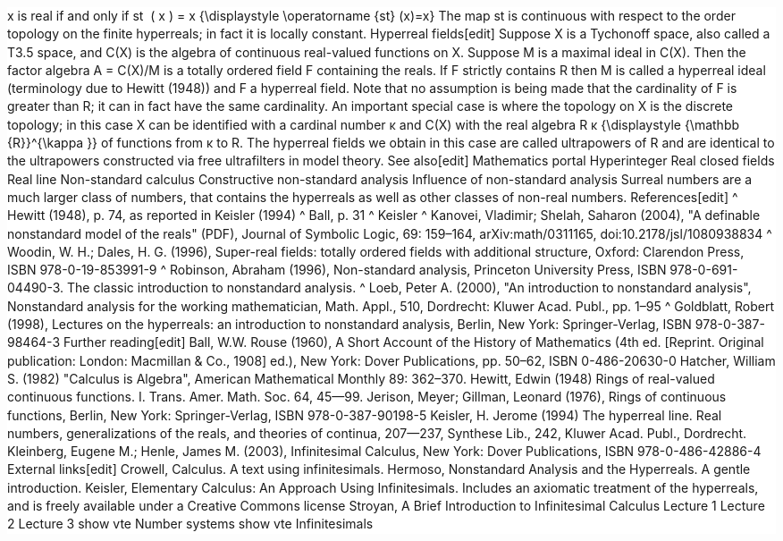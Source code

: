 x is real if and only if
st ⁡ ( x ) = x {\displaystyle \operatorname {st} (x)=x}
The map st is continuous with respect to the order topology on the finite hyperreals; in fact it is locally constant.
Hyperreal fields[edit]
Suppose X is a Tychonoff space, also called a T3.5 space, and C(X) is the algebra of continuous real-valued functions on X. Suppose M is a maximal ideal in C(X). Then the factor algebra A = C(X)/M is a totally ordered field F containing the reals. If F strictly contains R then M is called a hyperreal ideal (terminology due to Hewitt (1948)) and F a hyperreal field. Note that no assumption is being made that the cardinality of F is greater than R; it can in fact have the same cardinality.
An important special case is where the topology on X is the discrete topology; in this case X can be identified with a cardinal number κ and C(X) with the real algebra
R κ {\displaystyle {\mathbb {R}}^{\kappa }}
of functions from κ to R. The hyperreal fields we obtain in this case are called ultrapowers of R and are identical to the ultrapowers constructed via free ultrafilters in model theory.
See also[edit]
Mathematics portal
Hyperinteger
Real closed fields
Real line
Non-standard calculus
Constructive non-standard analysis
Influence of non-standard analysis
Surreal numbers are a much larger class of numbers, that contains the hyperreals as well as other classes of non-real numbers.
References[edit]
^ Hewitt (1948), p. 74, as reported in Keisler (1994)
^ Ball, p. 31
^ Keisler
^ Kanovei, Vladimir; Shelah, Saharon (2004), "A definable nonstandard model of the reals" (PDF), Journal of Symbolic Logic, 69: 159–164, arXiv:math/0311165, doi:10.2178/jsl/1080938834
^ Woodin, W. H.; Dales, H. G. (1996), Super-real fields: totally ordered fields with additional structure, Oxford: Clarendon Press, ISBN 978-0-19-853991-9
^ Robinson, Abraham (1996), Non-standard analysis, Princeton University Press, ISBN 978-0-691-04490-3. The classic introduction to nonstandard analysis.
^ Loeb, Peter A. (2000), "An introduction to nonstandard analysis", Nonstandard analysis for the working mathematician, Math. Appl., 510, Dordrecht: Kluwer Acad. Publ., pp. 1–95
^ Goldblatt, Robert (1998), Lectures on the hyperreals: an introduction to nonstandard analysis, Berlin, New York: Springer-Verlag, ISBN 978-0-387-98464-3
Further reading[edit]
Ball, W.W. Rouse (1960), A Short Account of the History of Mathematics (4th ed. [Reprint. Original publication: London: Macmillan & Co., 1908] ed.), New York: Dover Publications, pp. 50–62, ISBN 0-486-20630-0
Hatcher, William S. (1982) "Calculus is Algebra", American Mathematical Monthly 89: 362–370.
Hewitt, Edwin (1948) Rings of real-valued continuous functions. I. Trans. Amer. Math. Soc. 64, 45—99.
Jerison, Meyer; Gillman, Leonard (1976), Rings of continuous functions, Berlin, New York: Springer-Verlag, ISBN 978-0-387-90198-5
Keisler, H. Jerome (1994) The hyperreal line. Real numbers, generalizations of the reals, and theories of continua, 207—237, Synthese Lib., 242, Kluwer Acad. Publ., Dordrecht.
Kleinberg, Eugene M.; Henle, James M. (2003), Infinitesimal Calculus, New York: Dover Publications, ISBN 978-0-486-42886-4
External links[edit]
Crowell, Calculus. A text using infinitesimals.
Hermoso, Nonstandard Analysis and the Hyperreals. A gentle introduction.
Keisler, Elementary Calculus: An Approach Using Infinitesimals. Includes an axiomatic treatment of the hyperreals, and is freely available under a Creative Commons license
Stroyan, A Brief Introduction to Infinitesimal Calculus Lecture 1 Lecture 2 Lecture 3
show
vte
Number systems
show
vte
Infinitesimals